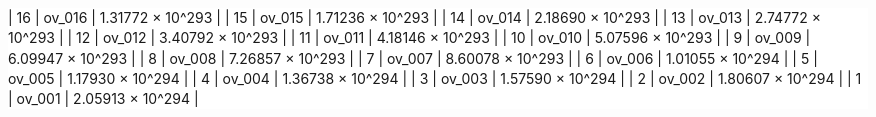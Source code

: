| 16 | ov_016 | 1.31772 × 10^293 |
| 15 | ov_015 | 1.71236 × 10^293 |
| 14 | ov_014 | 2.18690 × 10^293 |
| 13 | ov_013 | 2.74772 × 10^293 |
| 12 | ov_012 | 3.40792 × 10^293 |
| 11 | ov_011 | 4.18146 × 10^293 |
| 10 | ov_010 | 5.07596 × 10^293 |
| 9 | ov_009 | 6.09947 × 10^293 |
| 8 | ov_008 | 7.26857 × 10^293 |
| 7 | ov_007 | 8.60078 × 10^293 |
| 6 | ov_006 | 1.01055 × 10^294 |
| 5 | ov_005 | 1.17930 × 10^294 |
| 4 | ov_004 | 1.36738 × 10^294 |
| 3 | ov_003 | 1.57590 × 10^294 |
| 2 | ov_002 | 1.80607 × 10^294 |
| 1 | ov_001 | 2.05913 × 10^294 |

